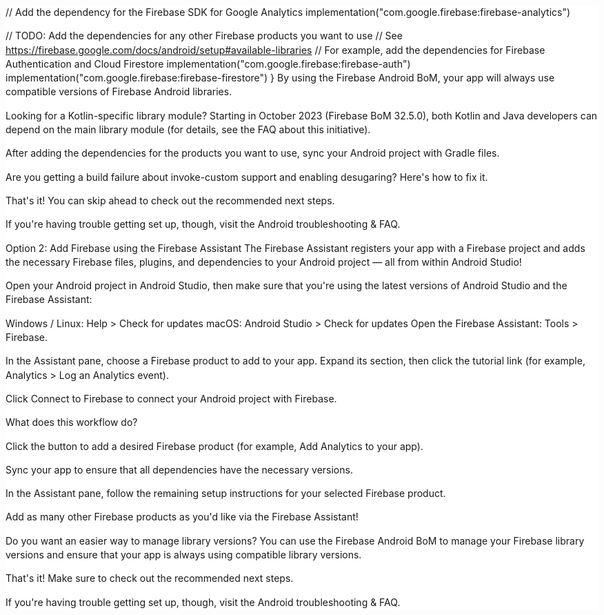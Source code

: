   // Add the dependency for the Firebase SDK for Google Analytics
  implementation("com.google.firebase:firebase-analytics")

  // TODO: Add the dependencies for any other Firebase products you want to use
  // See https://firebase.google.com/docs/android/setup#available-libraries
  // For example, add the dependencies for Firebase Authentication and Cloud Firestore
  implementation("com.google.firebase:firebase-auth")
  implementation("com.google.firebase:firebase-firestore")
}
By using the Firebase Android BoM, your app will always use compatible versions of Firebase Android libraries.

Looking for a Kotlin-specific library module? Starting in October 2023 (Firebase BoM 32.5.0), both Kotlin and Java developers can depend on the main library module (for details, see the FAQ about this initiative).

After adding the dependencies for the products you want to use, sync your Android project with Gradle files.

 Are you getting a build failure about invoke-custom support and enabling desugaring? Here's how to fix it.

That's it! You can skip ahead to check out the recommended next steps.

If you're having trouble getting set up, though, visit the Android troubleshooting & FAQ.



Option 2: Add Firebase using the Firebase Assistant
The Firebase Assistant registers your app with a Firebase project and adds the necessary Firebase files, plugins, and dependencies to your Android project — all from within Android Studio!

Open your Android project in Android Studio, then make sure that you're using the latest versions of Android Studio and the Firebase Assistant:

Windows / Linux: Help > Check for updates
macOS: Android Studio > Check for updates
Open the Firebase Assistant: Tools > Firebase.

In the Assistant pane, choose a Firebase product to add to your app. Expand its section, then click the tutorial link (for example, Analytics > Log an Analytics event).

Click Connect to Firebase to connect your Android project with Firebase.

What does this workflow do?

Click the button to add a desired Firebase product (for example, Add Analytics to your app).

Sync your app to ensure that all dependencies have the necessary versions.

In the Assistant pane, follow the remaining setup instructions for your selected Firebase product.

Add as many other Firebase products as you'd like via the Firebase Assistant!

Do you want an easier way to manage library versions?
You can use the Firebase Android BoM to manage your Firebase library versions and ensure that your app is always using compatible library versions.

That's it! Make sure to check out the recommended next steps.

If you're having trouble getting set up, though, visit the Android troubleshooting & FAQ.
